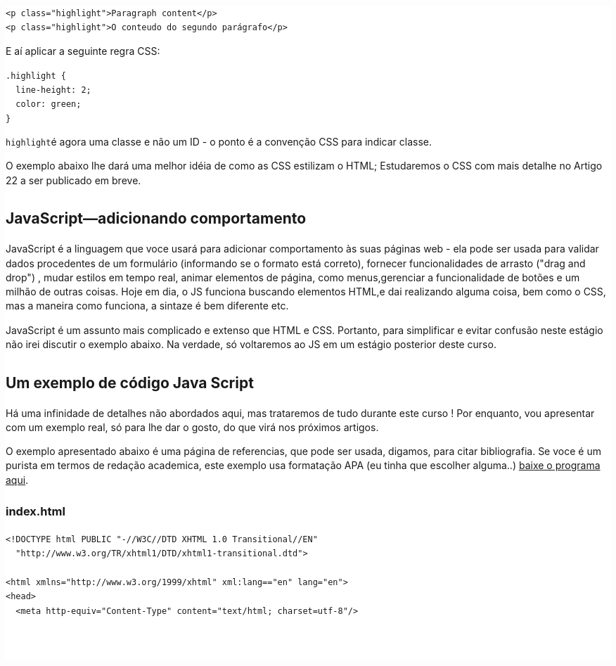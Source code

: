 <pre><code>&lt;p class=&quot;highlight&quot;&gt;Paragraph content&lt;/p&gt;
&lt;p class=&quot;highlight&quot;&gt;O conteudo do segundo parágrafo&lt;/p&gt;</code></pre>

<p>E aí aplicar a seguinte regra CSS:</p>

<pre><code>.highlight {
  line-height: 2;
  color: green;
}</code></pre>

<p><code>highlight</code>é agora uma classe e não um ID - o ponto é a convenção CSS para indicar classe. </p></li>
</ol>

<p>O exemplo abaixo lhe dará uma melhor idéia de como as CSS estilizam o HTML; Estudaremos o CSS com mais detalhe no Artigo 22
a ser publicado em breve.
</p>

<h2 id="javascript">JavaScript—adicionando comportamento</h2>

<p>JavaScript é a linguagem que voce usará para adicionar comportamento às suas páginas web - ela pode ser usada para validar dados procedentes de um formulário (informando se o formato está correto), fornecer funcionalidades de arrasto (&quot;drag and drop&quot;) , mudar estilos em tempo real, animar elementos de página, como menus,gerenciar a funcionalidade de botões e um milhão de outras coisas. Hoje em dia, o JS funciona buscando elementos HTML,e dai realizando alguma coisa, bem como o CSS, mas a maneira como funciona, a sintaze é bem diferente etc.
 </p>

<p>JavaScript é um assunto mais complicado e extenso que HTML e CSS. Portanto, para simplificar e evitar confusão neste estágio não irei discutir o exemplo abaixo. Na verdade, só voltaremos ao
JS em um estágio posterior deste curso.
<p>

<h2 id="example">Um exemplo de código Java Script</h2>

<p>Há uma infinidade de detalhes não abordados aqui, mas trataremos de tudo durante este curso ! Por enquanto, vou apresentar com um exemplo real, só para lhe dar o gosto, do que virá nos próximos artigos. </p>

<p>O exemplo apresentado abaixo é uma página de referencias, que pode ser usada, digamos, para citar bibliografia. Se voce é um
purista em termos de redação academica, este exemplo usa formatação APA (eu tinha que escolher alguma..)
<a href="http://dev.opera.com/articles/view/4-the-web-standards-model-html-css-a/article4_examples.zip">baixe o programa aqui</a>.</p>

<h3 id="index">index.html</h3>

<pre><code>&lt;!DOCTYPE html PUBLIC &quot;-//W3C//DTD XHTML 1.0 Transitional//EN&quot;
  &quot;http://www.w3.org/TR/xhtml1/DTD/xhtml1-transitional.dtd&quot;&gt;

&lt;html xmlns=&quot;http://www.w3.org/1999/xhtml&quot; xml:lang==&quot;en&quot; lang=&quot;en&quot;&gt;
&lt;head&gt;
  &lt;meta http-equiv=&quot;Content-Type&quot; content=&quot;text/html; charset=utf-8&quot;/&gt;
